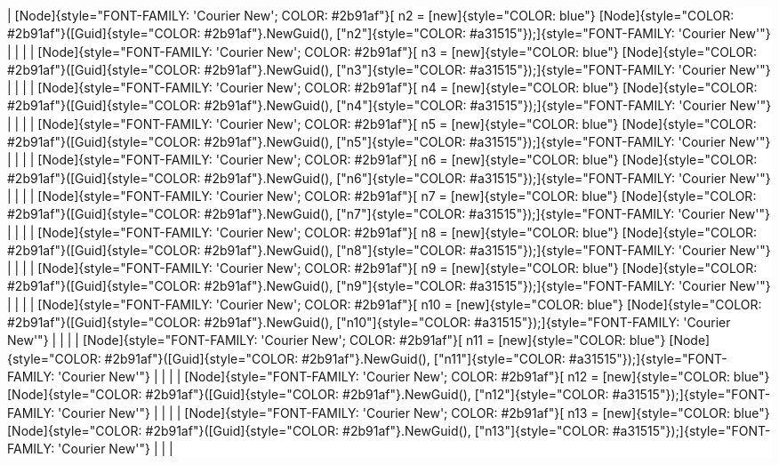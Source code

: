 | [Node]{style="FONT-FAMILY: 'Courier New'; COLOR: #2b91af"}[ n2 = [new]{style="COLOR: blue"} [Node]{style="COLOR: #2b91af"}([Guid]{style="COLOR: #2b91af"}.NewGuid(), [\"n2\"]{style="COLOR: #a31515"});]{style="FONT-FAMILY: 'Courier New'"}   |
|                                                                                                                                                                                                                                                |
| [Node]{style="FONT-FAMILY: 'Courier New'; COLOR: #2b91af"}[ n3 = [new]{style="COLOR: blue"} [Node]{style="COLOR: #2b91af"}([Guid]{style="COLOR: #2b91af"}.NewGuid(), [\"n3\"]{style="COLOR: #a31515"});]{style="FONT-FAMILY: 'Courier New'"}   |
|                                                                                                                                                                                                                                                |
| [Node]{style="FONT-FAMILY: 'Courier New'; COLOR: #2b91af"}[ n4 = [new]{style="COLOR: blue"} [Node]{style="COLOR: #2b91af"}([Guid]{style="COLOR: #2b91af"}.NewGuid(), [\"n4\"]{style="COLOR: #a31515"});]{style="FONT-FAMILY: 'Courier New'"}   |
|                                                                                                                                                                                                                                                |
| [Node]{style="FONT-FAMILY: 'Courier New'; COLOR: #2b91af"}[ n5 = [new]{style="COLOR: blue"} [Node]{style="COLOR: #2b91af"}([Guid]{style="COLOR: #2b91af"}.NewGuid(), [\"n5\"]{style="COLOR: #a31515"});]{style="FONT-FAMILY: 'Courier New'"}   |
|                                                                                                                                                                                                                                                |
| [Node]{style="FONT-FAMILY: 'Courier New'; COLOR: #2b91af"}[ n6 = [new]{style="COLOR: blue"} [Node]{style="COLOR: #2b91af"}([Guid]{style="COLOR: #2b91af"}.NewGuid(), [\"n6\"]{style="COLOR: #a31515"});]{style="FONT-FAMILY: 'Courier New'"}   |
|                                                                                                                                                                                                                                                |
| [Node]{style="FONT-FAMILY: 'Courier New'; COLOR: #2b91af"}[ n7 = [new]{style="COLOR: blue"} [Node]{style="COLOR: #2b91af"}([Guid]{style="COLOR: #2b91af"}.NewGuid(), [\"n7\"]{style="COLOR: #a31515"});]{style="FONT-FAMILY: 'Courier New'"}   |
|                                                                                                                                                                                                                                                |
| [Node]{style="FONT-FAMILY: 'Courier New'; COLOR: #2b91af"}[ n8 = [new]{style="COLOR: blue"} [Node]{style="COLOR: #2b91af"}([Guid]{style="COLOR: #2b91af"}.NewGuid(), [\"n8\"]{style="COLOR: #a31515"});]{style="FONT-FAMILY: 'Courier New'"}   |
|                                                                                                                                                                                                                                                |
| [Node]{style="FONT-FAMILY: 'Courier New'; COLOR: #2b91af"}[ n9 = [new]{style="COLOR: blue"} [Node]{style="COLOR: #2b91af"}([Guid]{style="COLOR: #2b91af"}.NewGuid(), [\"n9\"]{style="COLOR: #a31515"});]{style="FONT-FAMILY: 'Courier New'"}   |
|                                                                                                                                                                                                                                                |
| [Node]{style="FONT-FAMILY: 'Courier New'; COLOR: #2b91af"}[ n10 = [new]{style="COLOR: blue"} [Node]{style="COLOR: #2b91af"}([Guid]{style="COLOR: #2b91af"}.NewGuid(), [\"n10\"]{style="COLOR: #a31515"});]{style="FONT-FAMILY: 'Courier New'"} |
|                                                                                                                                                                                                                                                |
| [Node]{style="FONT-FAMILY: 'Courier New'; COLOR: #2b91af"}[ n11 = [new]{style="COLOR: blue"} [Node]{style="COLOR: #2b91af"}([Guid]{style="COLOR: #2b91af"}.NewGuid(), [\"n11\"]{style="COLOR: #a31515"});]{style="FONT-FAMILY: 'Courier New'"} |
|                                                                                                                                                                                                                                                |
| [Node]{style="FONT-FAMILY: 'Courier New'; COLOR: #2b91af"}[ n12 = [new]{style="COLOR: blue"} [Node]{style="COLOR: #2b91af"}([Guid]{style="COLOR: #2b91af"}.NewGuid(), [\"n12\"]{style="COLOR: #a31515"});]{style="FONT-FAMILY: 'Courier New'"} |
|                                                                                                                                                                                                                                                |
| [Node]{style="FONT-FAMILY: 'Courier New'; COLOR: #2b91af"}[ n13 = [new]{style="COLOR: blue"} [Node]{style="COLOR: #2b91af"}([Guid]{style="COLOR: #2b91af"}.NewGuid(), [\"n13\"]{style="COLOR: #a31515"});]{style="FONT-FAMILY: 'Courier New'"} |
|                                                                                                                                                                                                                                                |